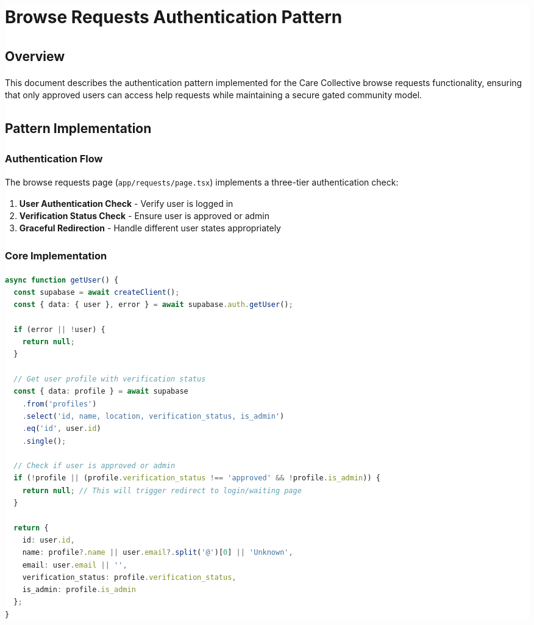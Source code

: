 # Browse Requests Authentication Pattern

## Overview

This document describes the authentication pattern implemented for the Care Collective browse requests functionality, ensuring that only approved users can access help requests while maintaining a secure gated community model.

## Pattern Implementation

### Authentication Flow

The browse requests page (`app/requests/page.tsx`) implements a three-tier authentication check:

1. **User Authentication Check** - Verify user is logged in
2. **Verification Status Check** - Ensure user is approved or admin
3. **Graceful Redirection** - Handle different user states appropriately

### Core Implementation

```typescript
async function getUser() {
  const supabase = await createClient();
  const { data: { user }, error } = await supabase.auth.getUser();

  if (error || !user) {
    return null;
  }

  // Get user profile with verification status
  const { data: profile } = await supabase
    .from('profiles')
    .select('id, name, location, verification_status, is_admin')
    .eq('id', user.id)
    .single();

  // Check if user is approved or admin
  if (!profile || (profile.verification_status !== 'approved' && !profile.is_admin)) {
    return null; // This will trigger redirect to login/waiting page
  }

  return {
    id: user.id,
    name: profile?.name || user.email?.split('@')[0] || 'Unknown',
    email: user.email || '',
    verification_status: profile.verification_status,
    is_admin: profile.is_admin
  };
}
```

